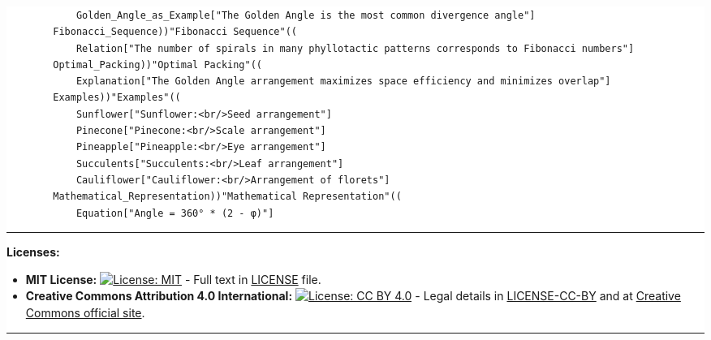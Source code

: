 ```mermaid
            Golden_Angle_as_Example["The Golden Angle is the most common divergence angle"]
        Fibonacci_Sequence))"Fibonacci Sequence"((
            Relation["The number of spirals in many phyllotactic patterns corresponds to Fibonacci numbers"]
        Optimal_Packing))"Optimal Packing"((
            Explanation["The Golden Angle arrangement maximizes space efficiency and minimizes overlap"]
        Examples))"Examples"((
            Sunflower["Sunflower:<br/>Seed arrangement"]
            Pinecone["Pinecone:<br/>Scale arrangement"]
            Pineapple["Pineapple:<br/>Eye arrangement"]
            Succulents["Succulents:<br/>Leaf arrangement"]
            Cauliflower["Cauliflower:<br/>Arrangement of florets"]
        Mathematical_Representation))"Mathematical Representation"((
            Equation["Angle = 360° * (2 - φ)"]
```



---
**Licenses:**

- **MIT License:**  [![License: MIT](https://img.shields.io/badge/License-MIT-yellow.svg)](LICENSE) - Full text in [LICENSE](LICENSE) file.
- **Creative Commons Attribution 4.0 International:** [![License: CC BY 4.0](https://licensebuttons.net/l/by/4.0/88x31.png)](LICENSE-CC-BY) - Legal details in [LICENSE-CC-BY](LICENSE-CC-BY) and at [Creative Commons official site](http://creativecommons.org/licenses/by/4.0/).

---
